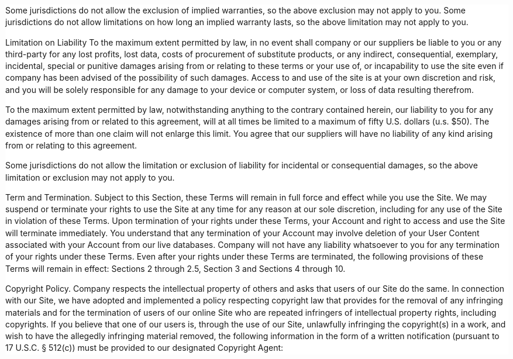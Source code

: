 Some jurisdictions do not allow the exclusion of implied warranties, so
the above exclusion may not apply to you. Some jurisdictions do not
allow limitations on how long an implied warranty lasts, so the above
limitation may not apply to you.

Limitation on Liability To the maximum extent permitted by law, in no
event shall company or our suppliers be liable to you or any third-party
for any lost profits, lost data, costs of procurement of substitute
products, or any indirect, consequential, exemplary, incidental, special
or punitive damages arising from or relating to these terms or your use
of, or incapability to use the site even if company has been advised of
the possibility of such damages. Access to and use of the site is at
your own discretion and risk, and you will be solely responsible for any
damage to your device or computer system, or loss of data resulting
therefrom.

To the maximum extent permitted by law, notwithstanding anything to the
contrary contained herein, our liability to you for any damages arising
from or related to this agreement, will at all times be limited to a
maximum of fifty U.S. dollars (u.s. \$50). The existence of more than
one claim will not enlarge this limit. You agree that our suppliers will
have no liability of any kind arising from or relating to this
agreement.

Some jurisdictions do not allow the limitation or exclusion of liability
for incidental or consequential damages, so the above limitation or
exclusion may not apply to you.

Term and Termination. Subject to this Section, these Terms will remain
in full force and effect while you use the Site. We may suspend or
terminate your rights to use the Site at any time for any reason at our
sole discretion, including for any use of the Site in violation of these
Terms. Upon termination of your rights under these Terms, your Account
and right to access and use the Site will terminate immediately. You
understand that any termination of your Account may involve deletion of
your User Content associated with your Account from our live databases.
Company will not have any liability whatsoever to you for any
termination of your rights under these Terms. Even after your rights
under these Terms are terminated, the following provisions of these
Terms will remain in effect: Sections 2 through 2.5, Section 3 and
Sections 4 through 10.

Copyright Policy. Company respects the intellectual property of others
and asks that users of our Site do the same. In connection with our
Site, we have adopted and implemented a policy respecting copyright law
that provides for the removal of any infringing materials and for the
termination of users of our online Site who are repeated infringers of
intellectual property rights, including copyrights. If you believe that
one of our users is, through the use of our Site, unlawfully infringing
the copyright(s) in a work, and wish to have the allegedly infringing
material removed, the following information in the form of a written
notification (pursuant to 17 U.S.C. § 512(c)) must be provided to our
designated Copyright Agent:
